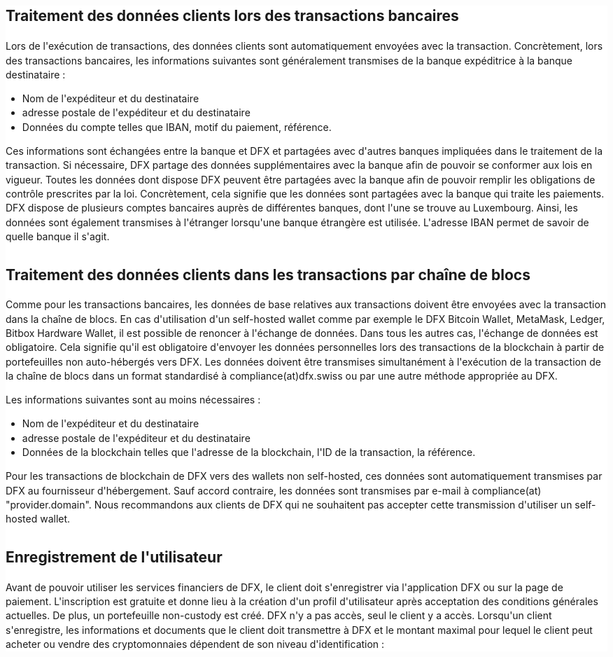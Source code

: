 ## Traitement des données clients lors des transactions bancaires

Lors de l'exécution de transactions, des données clients sont automatiquement envoyées avec la transaction. Concrètement, lors des transactions bancaires, les informations suivantes sont généralement transmises de la banque expéditrice à la banque destinataire :

- Nom de l'expéditeur et du destinataire
- adresse postale de l'expéditeur et du destinataire
- Données du compte telles que IBAN, motif du paiement, référence.

Ces informations sont échangées entre la banque et DFX et partagées avec d'autres banques impliquées dans le traitement de la transaction. Si nécessaire, DFX partage des données supplémentaires avec la banque afin de pouvoir se conformer aux lois en vigueur. Toutes les données dont dispose DFX peuvent être partagées avec la banque afin de pouvoir remplir les obligations de contrôle prescrites par la loi. Concrètement, cela signifie que les données sont partagées avec la banque qui traite les paiements. DFX dispose de plusieurs comptes bancaires auprès de différentes banques, dont l'une se trouve au Luxembourg. Ainsi, les données sont également transmises à l'étranger lorsqu'une banque étrangère est utilisée. L'adresse IBAN permet de savoir de quelle banque il s'agit.

## Traitement des données clients dans les transactions par chaîne de blocs

Comme pour les transactions bancaires, les données de base relatives aux transactions doivent être envoyées avec la transaction dans la chaîne de blocs. En cas d'utilisation d'un self-hosted wallet comme par exemple le DFX Bitcoin Wallet, MetaMask, Ledger, Bitbox Hardware Wallet, il est possible de renoncer à l'échange de données. Dans tous les autres cas, l'échange de données est obligatoire. Cela signifie qu'il est obligatoire d'envoyer les données personnelles lors des transactions de la blockchain à partir de portefeuilles non auto-hébergés vers DFX. Les données doivent être transmises simultanément à l'exécution de la transaction de la chaîne de blocs dans un format standardisé à compliance(at)dfx.swiss ou par une autre méthode appropriée au DFX.

Les informations suivantes sont au moins nécessaires :

- Nom de l'expéditeur et du destinataire
- adresse postale de l'expéditeur et du destinataire
- Données de la blockchain telles que l'adresse de la blockchain, l'ID de la transaction, la référence.

Pour les transactions de blockchain de DFX vers des wallets non self-hosted, ces données sont automatiquement transmises par DFX au fournisseur d'hébergement. Sauf accord contraire, les données sont transmises par e-mail à compliance(at) "provider.domain". Nous recommandons aux clients de DFX qui ne souhaitent pas accepter cette transmission d'utiliser un self-hosted wallet.

## Enregistrement de l'utilisateur

Avant de pouvoir utiliser les services financiers de DFX, le client doit s'enregistrer via l'application DFX ou sur la page de paiement. L'inscription est gratuite et donne lieu à la création d'un profil d'utilisateur après acceptation des conditions générales actuelles. De plus, un portefeuille non-custody est créé. DFX n'y a pas accès, seul le client y a accès. Lorsqu'un client s'enregistre, les informations et documents que le client doit transmettre à DFX et le montant maximal pour lequel le client peut acheter ou vendre des cryptomonnaies dépendent de son niveau d'identification :
